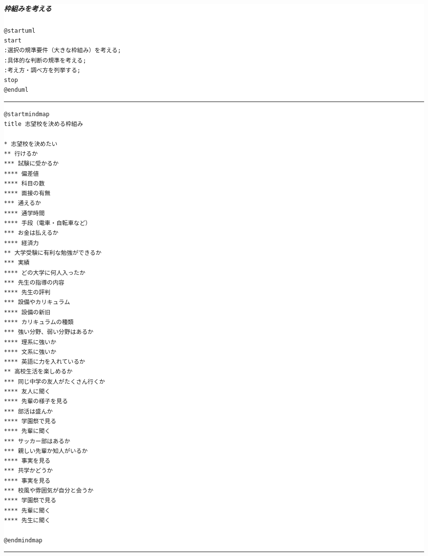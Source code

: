 ##### 枠組みを考える

```plantuml
@startuml
start
:選択の規準要件（大きな枠組み）を考える;
:具体的な判断の規準を考える;
:考え方・調べ方を列挙する;
stop
@enduml
```

---

```plantuml
@startmindmap
title 志望校を決める枠組み

* 志望校を決めたい
** 行けるか
*** 試験に受かるか
**** 偏差値
**** 科目の数
**** 面接の有無
*** 通えるか
**** 通学時間
**** 手段（電車・自転車など）
*** お金は払えるか
**** 経済力
** 大学受験に有利な勉強ができるか
*** 実績
**** どの大学に何人入ったか
*** 先生の指導の内容
**** 先生の評判
*** 設備やカリキュラム
**** 設備の新旧
**** カリキュラムの種類
*** 強い分野、弱い分野はあるか
**** 理系に強いか
**** 文系に強いか
**** 英語に力を入れているか
** 高校生活を楽しめるか
*** 同じ中学の友人がたくさん行くか
**** 友人に聞く
**** 先輩の様子を見る
*** 部活は盛んか
**** 学園祭で見る
**** 先輩に聞く
*** サッカー部はあるか
*** 親しい先輩か知人がいるか
**** 事実を見る
*** 共学かどうか
**** 事実を見る
*** 校風や雰囲気が自分と会うか
**** 学園祭で見る
**** 先輩に聞く
**** 先生に聞く

@endmindmap
```

---